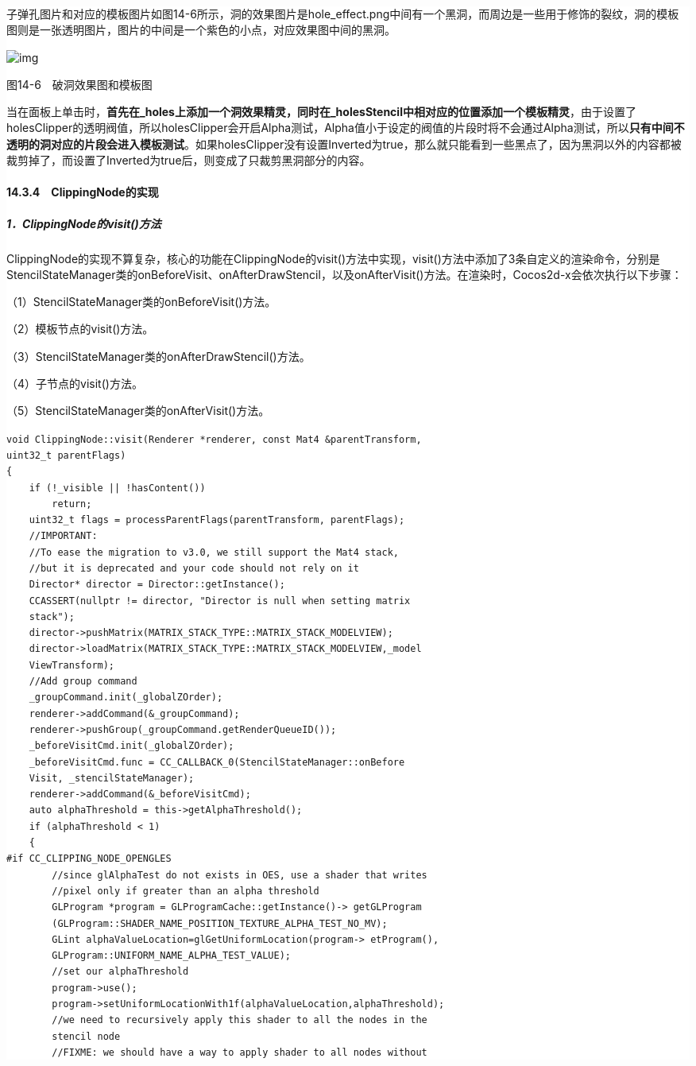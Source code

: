 子弹孔图片和对应的模板图片如图14-6所示，洞的效果图片是hole_effect.png中间有一个黑洞，而周边是一些用于修饰的裂纹，洞的模板图则是一张透明图片，图片的中间是一个紫色的小点，对应效果图中间的黑洞。

![img](https://gitee.com/nlpleaf/PicGo/raw/master/20200623120929.jpeg)

图14-6　破洞效果图和模板图

当在面板上单击时，**首先在_holes上添加一个洞效果精灵，同时在_holesStencil中相对应的位置添加一个模板精灵**，由于设置了holesClipper的透明阀值，所以holesClipper会开启Alpha测试，Alpha值小于设定的阀值的片段时将不会通过Alpha测试，所以**只有中间不透明的洞对应的片段会进入模板测试**。如果holesClipper没有设置Inverted为true，那么就只能看到一些黑点了，因为黑洞以外的内容都被裁剪掉了，而设置了Inverted为true后，则变成了只裁剪黑洞部分的内容。

#### 14.3.4　ClippingNode的实现

##### 1．ClippingNode的visit()方法

ClippingNode的实现不算复杂，核心的功能在ClippingNode的visit()方法中实现，visit()方法中添加了3条自定义的渲染命令，分别是StencilStateManager类的onBeforeVisit、onAfterDrawStencil，以及onAfterVisit()方法。在渲染时，Cocos2d-x会依次执行以下步骤：

（1）StencilStateManager类的onBeforeVisit()方法。

（2）模板节点的visit()方法。

（3）StencilStateManager类的onAfterDrawStencil()方法。

（4）子节点的visit()方法。

（5）StencilStateManager类的onAfterVisit()方法。

```
void ClippingNode::visit(Renderer *renderer, const Mat4 &parentTransform,
uint32_t parentFlags)
{
    if (!_visible || !hasContent())
        return;
    uint32_t flags = processParentFlags(parentTransform, parentFlags);
    //IMPORTANT:
    //To ease the migration to v3.0, we still support the Mat4 stack,
    //but it is deprecated and your code should not rely on it
    Director* director = Director::getInstance();
    CCASSERT(nullptr != director, "Director is null when setting matrix
    stack");
    director->pushMatrix(MATRIX_STACK_TYPE::MATRIX_STACK_MODELVIEW);
    director->loadMatrix(MATRIX_STACK_TYPE::MATRIX_STACK_MODELVIEW,_model
    ViewTransform);
    //Add group command
    _groupCommand.init(_globalZOrder);
    renderer->addCommand(&_groupCommand);
    renderer->pushGroup(_groupCommand.getRenderQueueID());
    _beforeVisitCmd.init(_globalZOrder);
    _beforeVisitCmd.func = CC_CALLBACK_0(StencilStateManager::onBefore
    Visit, _stencilStateManager);
    renderer->addCommand(&_beforeVisitCmd);
    auto alphaThreshold = this->getAlphaThreshold();
    if (alphaThreshold < 1)
    {
#if CC_CLIPPING_NODE_OPENGLES
        //since glAlphaTest do not exists in OES, use a shader that writes
        //pixel only if greater than an alpha threshold
        GLProgram *program = GLProgramCache::getInstance()-> getGLProgram
        (GLProgram::SHADER_NAME_POSITION_TEXTURE_ALPHA_TEST_NO_MV);
        GLint alphaValueLocation=glGetUniformLocation(program-> etProgram(),
        GLProgram::UNIFORM_NAME_ALPHA_TEST_VALUE);
        //set our alphaThreshold
        program->use();
        program->setUniformLocationWith1f(alphaValueLocation,alphaThreshold);
        //we need to recursively apply this shader to all the nodes in the
        stencil node
        //FIXME: we should have a way to apply shader to all nodes without
```